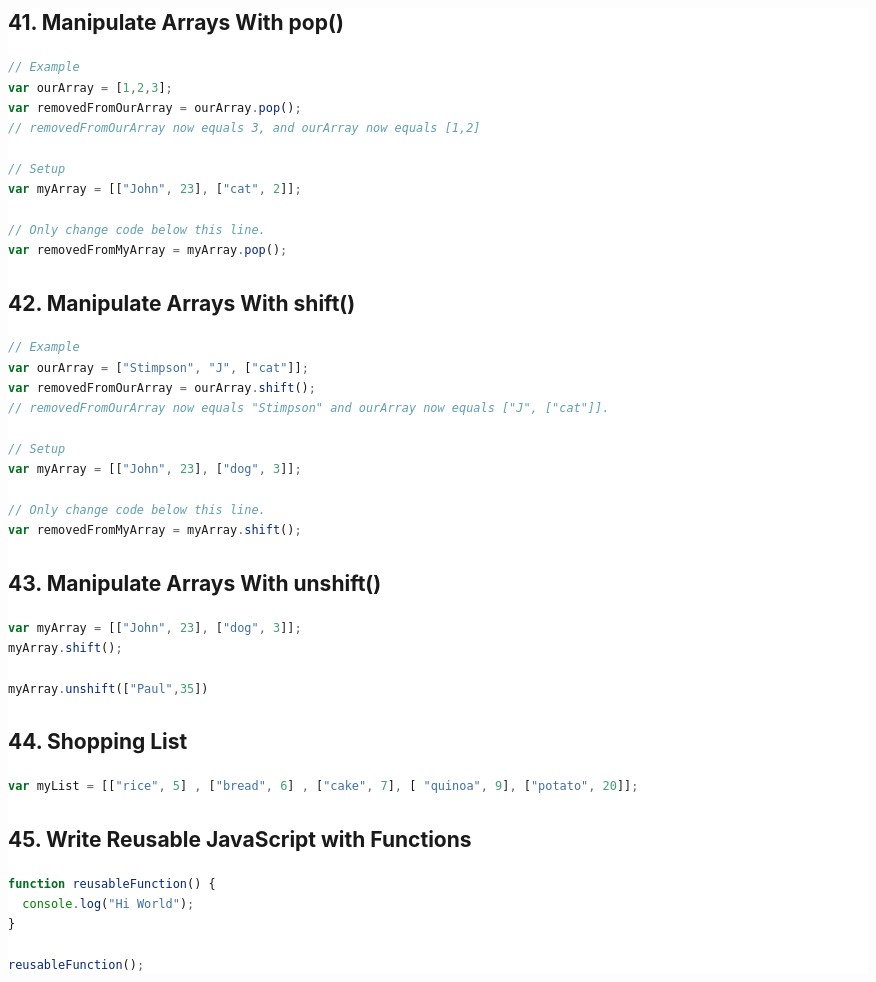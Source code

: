 ## 41. Manipulate Arrays With pop()
```js
// Example
var ourArray = [1,2,3];
var removedFromOurArray = ourArray.pop(); 
// removedFromOurArray now equals 3, and ourArray now equals [1,2]

// Setup
var myArray = [["John", 23], ["cat", 2]];

// Only change code below this line.
var removedFromMyArray = myArray.pop();
```

## 42. Manipulate Arrays With shift()
```js
// Example
var ourArray = ["Stimpson", "J", ["cat"]];
var removedFromOurArray = ourArray.shift();
// removedFromOurArray now equals "Stimpson" and ourArray now equals ["J", ["cat"]].

// Setup
var myArray = [["John", 23], ["dog", 3]];

// Only change code below this line.
var removedFromMyArray = myArray.shift();
```

## 43. Manipulate Arrays With unshift()
```js
var myArray = [["John", 23], ["dog", 3]];
myArray.shift();

myArray.unshift(["Paul",35])
```

## 44. Shopping List
```js
var myList = [["rice", 5] , ["bread", 6] , ["cake", 7], [ "quinoa", 9], ["potato", 20]];
```

## 45. Write Reusable JavaScript with Functions
```js
function reusableFunction() {
  console.log("Hi World");
}

reusableFunction();
```
